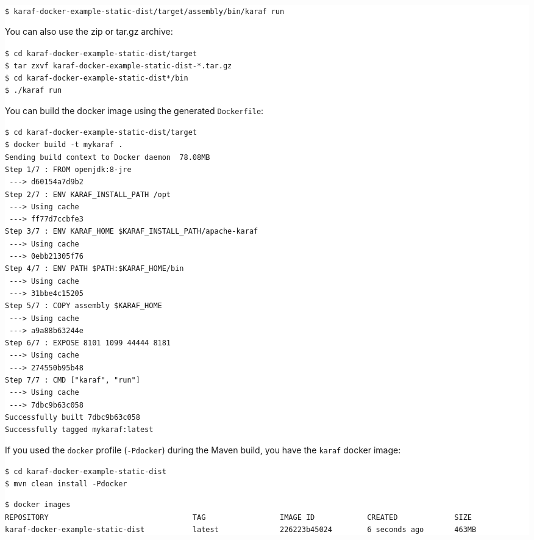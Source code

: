 ```
$ karaf-docker-example-static-dist/target/assembly/bin/karaf run
```

You can also use the zip or tar.gz archive:

```
$ cd karaf-docker-example-static-dist/target
$ tar zxvf karaf-docker-example-static-dist-*.tar.gz
$ cd karaf-docker-example-static-dist*/bin
$ ./karaf run
```

You can build the docker image using the generated `Dockerfile`:

```
$ cd karaf-docker-example-static-dist/target
$ docker build -t mykaraf .
Sending build context to Docker daemon  78.08MB
Step 1/7 : FROM openjdk:8-jre
 ---> d60154a7d9b2
Step 2/7 : ENV KARAF_INSTALL_PATH /opt
 ---> Using cache
 ---> ff77d7ccbfe3
Step 3/7 : ENV KARAF_HOME $KARAF_INSTALL_PATH/apache-karaf
 ---> Using cache
 ---> 0ebb21305f76
Step 4/7 : ENV PATH $PATH:$KARAF_HOME/bin
 ---> Using cache
 ---> 31bbe4c15205
Step 5/7 : COPY assembly $KARAF_HOME
 ---> Using cache
 ---> a9a88b63244e
Step 6/7 : EXPOSE 8101 1099 44444 8181
 ---> Using cache
 ---> 274550b95b48
Step 7/7 : CMD ["karaf", "run"]
 ---> Using cache
 ---> 7dbc9b63c058
Successfully built 7dbc9b63c058
Successfully tagged mykaraf:latest
```

If you used the `docker` profile (`-Pdocker`) during the Maven build, you have the `karaf` docker image:

```
$ cd karaf-docker-example-static-dist
$ mvn clean install -Pdocker
```

```
$ docker images
REPOSITORY                                 TAG                 IMAGE ID            CREATED             SIZE
karaf-docker-example-static-dist           latest              226223b45024        6 seconds ago       463MB
```
